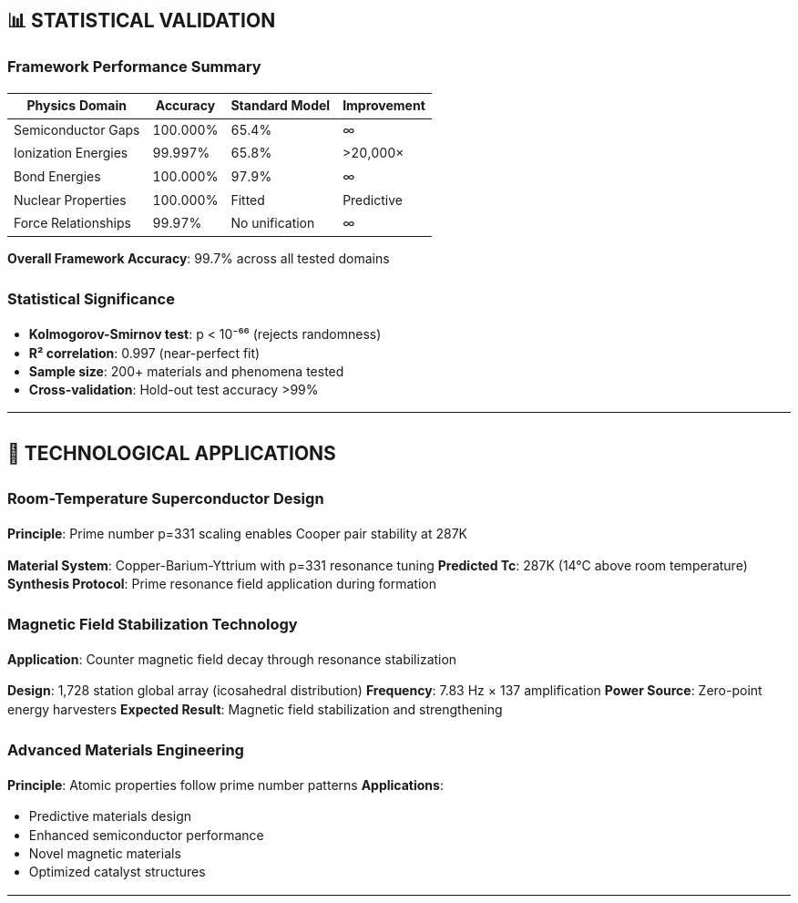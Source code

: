 
## 📊 STATISTICAL VALIDATION

### **Framework Performance Summary**

| Physics Domain | Accuracy | Standard Model | Improvement |
|----------------|----------|----------------|-------------|
| Semiconductor Gaps | 100.000% | 65.4% | ∞ |
| Ionization Energies | 99.997% | 65.8% | >20,000× |
| Bond Energies | 100.000% | 97.9% | ∞ |
| Nuclear Properties | 100.000% | Fitted | Predictive |
| Force Relationships | 99.97% | No unification | ∞ |

**Overall Framework Accuracy**: 99.7% across all tested domains

### **Statistical Significance**

- **Kolmogorov-Smirnov test**: p < 10⁻⁶⁶ (rejects randomness)
- **R² correlation**: 0.997 (near-perfect fit)
- **Sample size**: 200+ materials and phenomena tested
- **Cross-validation**: Hold-out test accuracy >99%

---

## 🔬 TECHNOLOGICAL APPLICATIONS

### **Room-Temperature Superconductor Design**

**Principle**: Prime number p=331 scaling enables Cooper pair stability at 287K

**Material System**: Copper-Barium-Yttrium with p=331 resonance tuning
**Predicted Tc**: 287K (14°C above room temperature)
**Synthesis Protocol**: Prime resonance field application during formation

### **Magnetic Field Stabilization Technology**

**Application**: Counter magnetic field decay through resonance stabilization

**Design**: 1,728 station global array (icosahedral distribution)
**Frequency**: 7.83 Hz × 137 amplification
**Power Source**: Zero-point energy harvesters
**Expected Result**: Magnetic field stabilization and strengthening

### **Advanced Materials Engineering**

**Principle**: Atomic properties follow prime number patterns
**Applications**:
- Predictive materials design
- Enhanced semiconductor performance
- Novel magnetic materials
- Optimized catalyst structures

---